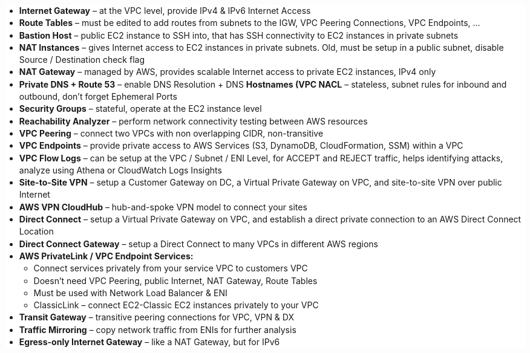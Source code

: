- **Internet Gateway** – at the VPC level, provide IPv4 & IPv6 Internet Access  
- **Route Tables** – must be edited to add routes from subnets to the IGW, VPC Peering Connections, VPC Endpoints, ...  
- **Bastion Host** – public EC2 instance to SSH into, that has SSH connectivity to EC2 instances in private subnets  
- **NAT Instances** – gives Internet access to EC2 instances in private subnets. Old, must be setup in a public subnet, disable Source / Destination check flag  
- **NAT Gateway** – managed by AWS, provides scalable Internet access to private EC2 instances, IPv4 only  
- **Private DNS + Route 53** – enable DNS Resolution + DNS **Hostnames (VPC NACL** – stateless, subnet rules for inbound and outbound, don’t forget Ephemeral Ports  
- **Security Groups** – stateful, operate at the EC2 instance level  
- **Reachability Analyzer** – perform network connectivity testing between AWS resources  
- **VPC Peering** – connect two VPCs with non overlapping CIDR, non-transitive  
- **VPC Endpoints** – provide private access to AWS Services (S3, DynamoDB, CloudFormation, SSM) within a VPC  
- **VPC Flow Logs** – can be setup at the VPC / Subnet / ENI Level, for ACCEPT and REJECT traffic, helps identifying attacks, analyze using Athena or CloudWatch Logs Insights  
- **Site-to-Site VPN** – setup a Customer Gateway on DC, a Virtual Private Gateway on VPC, and site-to-site VPN over public Internet  
- **AWS VPN CloudHub** – hub-and-spoke VPN model to connect your sites
- **Direct Connect** – setup a Virtual Private Gateway on VPC, and establish a direct private connection to an AWS Direct Connect Location  
- **Direct Connect Gateway** – setup a Direct Connect to many VPCs in different AWS regions  
- **AWS PrivateLink / VPC Endpoint Services:**  
	- Connect services privately from your service VPC to customers VPC  
	- Doesn’t need VPC Peering, public Internet, NAT Gateway, Route Tables  
	- Must be used with Network Load Balancer & ENI  
	- ClassicLink – connect EC2-Classic EC2 instances privately to your VPC  
- **Transit Gateway** – transitive peering connections for VPC, VPN & DX  
- **Traffic Mirroring** – copy network traffic from ENIs for further analysis  
- **Egress-only Internet Gateway** – like a NAT Gateway, but for IPv6